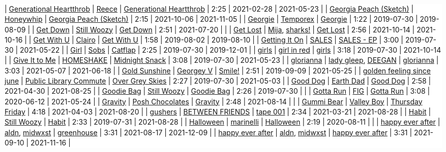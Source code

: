 | [Generational Heartthrob](https://open.spotify.com/track/3TWPPD7fEatUp5b6hCZkVr) | [Reece](https://open.spotify.com/artist/0znYdSCG2n7myCQ8BRsJqL) | [Generational Heartthrob](https://open.spotify.com/album/1XLGgL14F38AYL4Fzhy6hQ) | 2:25 | 2021-02-28 | 2021-05-23 |
| [Georgia Peach (Sketch)](https://open.spotify.com/track/4ymCext30WfpFv4suoi0Tg) | [Honeywhip](https://open.spotify.com/artist/1yyRuOZtns01N2hUtseLT0) | [Georgia Peach (Sketch)](https://open.spotify.com/album/6EoZjS60umuw3aoEDr2kbA) | 2:15 | 2021-10-06 | 2021-11-05 |
| [Georgie](https://open.spotify.com/track/3PI9d61o3VO504SUAKw2cO) | [Temporex](https://open.spotify.com/artist/3BBCgZVbXFRzcnT1ewVfRt) | [Georgie](https://open.spotify.com/album/64DB6SSTudB5pOZXl4D0bp) | 1:22 | 2019-07-30 | 2019-08-09 |
| [Get Down](https://open.spotify.com/track/4kcuzPfVaPlElWRv9jNGHi) | [Still Woozy](https://open.spotify.com/artist/4iMO20EPodreIaEl8qW66y) | [Get Down](https://open.spotify.com/album/3LV5x9NJGzRMm7xraPqKlL) | 2:51 | 2021-07-20 |  |
| [Get Lost](https://open.spotify.com/track/7xhEhQbq7nx52PS3SCtPD7) | [Mija](https://open.spotify.com/artist/1NpKmfDYMhw1KJIIUCsX4O), [sharks!](https://open.spotify.com/artist/71vW7bUZpmzrvFgIwoVyzV) | [Get Lost](https://open.spotify.com/album/1ty6vJDDXNMUNVSPifz6nb) | 2:56 | 2021-10-14 | 2021-10-16 |
| [Get With U](https://open.spotify.com/track/4JHCLFKkuvNMb67DYuAjUU) | [Clairo](https://open.spotify.com/artist/3l0CmX0FuQjFxr8SK7Vqag) | [Get With U](https://open.spotify.com/album/5y7QSRmltWRcrT6AnAtitI) | 1:58 | 2019-08-02 | 2019-08-10 |
| [Getting It On](https://open.spotify.com/track/2HFLh8qlNfW4EPpHVHz7Ej) | [SALES](https://open.spotify.com/artist/6vVztIuqdDHvYWxOEXCzjN) | [SALES - EP](https://open.spotify.com/album/36EvrQUkP9yDwRYP8uRr3R) | 3:00 | 2019-07-30 | 2021-05-22 |
| [Girl](https://open.spotify.com/track/3FBiFFEq2JCAVPFAbFeBMz) | [Sobs](https://open.spotify.com/artist/2gj35CRyiuvuJ5VzjkX52i) | [Catflap](https://open.spotify.com/album/5BdtL5nKzSEgRrdXqOFTqa) | 2:25 | 2019-07-30 | 2019-12-01 |
| [girls](https://open.spotify.com/track/5rDzL33WiYowiXlZhwWvst) | [girl in red](https://open.spotify.com/artist/3uwAm6vQy7kWPS2bciKWx9) | [girls](https://open.spotify.com/album/7fnNlZ1txYTCsfhIja9XLj) | 3:18 | 2019-07-30 | 2021-10-14 |
| [Give It to Me](https://open.spotify.com/track/2UsREIjT72ZEZnhdvpyg7R) | [HOMESHAKE](https://open.spotify.com/artist/4DMSJzGjw2SMkKAT5EEE5u) | [Midnight Snack](https://open.spotify.com/album/4p7OubIrnoRbhi3YUbN5Ib) | 3:08 | 2019-07-30 | 2021-05-23 |
| [glorianna](https://open.spotify.com/track/3xgsINNfTWnhMiRT1137Cf) | [lady gleep](https://open.spotify.com/artist/11BcN4pAM4cBXRkePH5zXu), [DEEGAN](https://open.spotify.com/artist/70KADh6rh0ljLJZtvH8LYi) | [glorianna](https://open.spotify.com/album/6aCdBMffuYGT5IEKAnLMRs) | 3:03 | 2021-05-07 | 2021-06-18 |
| [Gold Sunshine](https://open.spotify.com/track/5k6GyrSq8CheHfimk17q6L) | [Georgey V](https://open.spotify.com/artist/3lLhATec3Y08knmk4suWu7) | [Smile!](https://open.spotify.com/album/7FLRmEwFymKSwhJMz2fKOU) | 2:51 | 2019-09-09 | 2021-05-25 |
| [golden feeling since june](https://open.spotify.com/track/4ALuKkHjcduEJq9wll2uEJ) | [Public Library Commute](https://open.spotify.com/artist/2FEdyVgGMSclOsYJ4wAQUY) | [Over Grey Skies](https://open.spotify.com/album/0lR03Yi5SSu0IeFMkE7jG1) | 2:27 | 2019-07-30 | 2021-05-03 |
| [Good Dog](https://open.spotify.com/track/5T0Y9lMJNNA50FswxRPkmX) | [Earth Dad](https://open.spotify.com/artist/4chHQ1XcMUGTnvb0Q5mgIG) | [Good Dog](https://open.spotify.com/album/3OFQDp9qEGZvI9QeAZqCYK) | 2:58 | 2021-04-30 | 2021-08-25 |
| [Goodie Bag](https://open.spotify.com/track/297rZsBEjFw9d0Gl3iBLnd) | [Still Woozy](https://open.spotify.com/artist/4iMO20EPodreIaEl8qW66y) | [Goodie Bag](https://open.spotify.com/album/31u58iuxrUOJeKJj4SKqOl) | 2:26 | 2019-07-30 |  |
| [Gotta Run](https://open.spotify.com/track/1KcuZCtR3XTcJS6VJsLiHS) | [FIG](https://open.spotify.com/artist/2pKRCZKuL3p3PDWMNCLAH8) | [Gotta Run](https://open.spotify.com/album/1FBzIbU60x8HY7z9xzIKTT) | 3:08 | 2020-06-12 | 2021-05-24 |
| [Gravity](https://open.spotify.com/track/2bCAgbpt22GjAYlO2PggAj) | [Posh Chocolates](https://open.spotify.com/artist/3xTWaGPtvulmX73dfT71J1) | [Gravity](https://open.spotify.com/album/299IQB4kbejJwVROtq0jBK) | 2:48 | 2021-08-14 |  |
| [Gummi Bear](https://open.spotify.com/track/7gKgu4EJwLTuYZXIzA23vO) | [Valley Boy](https://open.spotify.com/artist/46VzbEZDkCQKJX3o4g8gMD) | [Thursday Friday](https://open.spotify.com/album/4aLMhlTE9KUz6L2MMYs1xw) | 4:18 | 2021-04-03 | 2021-08-20 |
| [gushers](https://open.spotify.com/track/1mByHpt75sOE7xFToiJntc) | [BETWEEN FRIENDS](https://open.spotify.com/artist/2HkSsS8O2U2gPhnCGVN5vn) | [tape 001](https://open.spotify.com/album/20aDiqiFzvjFvRsKwvNrbS) | 2:34 | 2021-03-21 | 2021-08-28 |
| [Habit](https://open.spotify.com/track/1M321puDN1WBd5NF0ogOKW) | [Still Woozy](https://open.spotify.com/artist/4iMO20EPodreIaEl8qW66y) | [Habit](https://open.spotify.com/album/0gZEC6z4RSUiLOK9nHhGwG) | 2:33 | 2019-07-31 | 2021-08-28 |
| [Halloween](https://open.spotify.com/track/6EPOKdXGMGI0Clx2P7afnC) | [marinelli](https://open.spotify.com/artist/0iqCNJHozJhcjPDoX1EJ6a) | [Halloween](https://open.spotify.com/album/5bP6MnAwsyaMh0bz1jNR3O) | 2:19 | 2020-08-11 |  |
| [happy ever after](https://open.spotify.com/track/68nN4tpCHCKtntmMaRXitt) | [aldn](https://open.spotify.com/artist/2GUw9Wzha61PkZoRVv1PDD), [midwxst](https://open.spotify.com/artist/7CGSp2GbiOpLPSq61qjxf8) | [greenhouse](https://open.spotify.com/album/3w3uOLOz8fvnHGLBrDLwFj) | 3:31 | 2021-08-17 | 2021-12-09 |
| [happy ever after](https://open.spotify.com/track/3AZrJ9TIVqXOs00Ygy9KJF) | [aldn](https://open.spotify.com/artist/2GUw9Wzha61PkZoRVv1PDD), [midwxst](https://open.spotify.com/artist/7CGSp2GbiOpLPSq61qjxf8) | [happy ever after](https://open.spotify.com/album/6AljQDSzpfYrvEbq4rmXeh) | 3:31 | 2021-09-10 | 2021-11-16 |